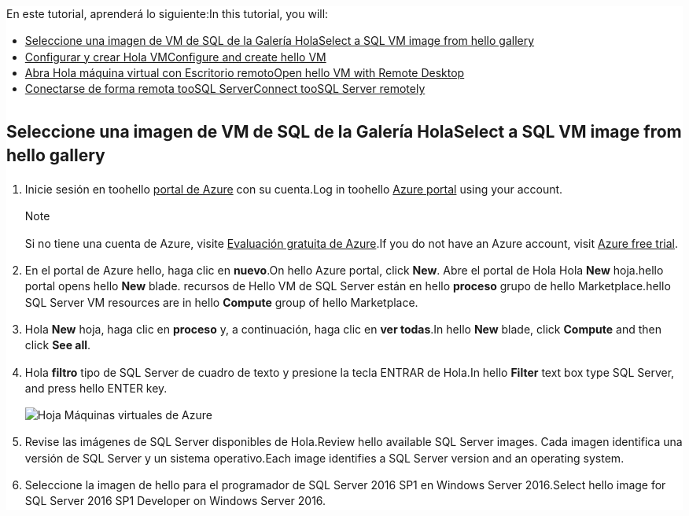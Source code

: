 <span data-ttu-id="52e6d-110">En este tutorial, aprenderá lo siguiente:</span><span class="sxs-lookup"><span data-stu-id="52e6d-110">In this tutorial, you will:</span></span>

* [<span data-ttu-id="52e6d-111">Seleccione una imagen de VM de SQL de la Galería Hola</span><span class="sxs-lookup"><span data-stu-id="52e6d-111">Select a SQL VM image from hello gallery</span></span>](#select-a-sql-vm-image-from-the-gallery)
* [<span data-ttu-id="52e6d-112">Configurar y crear Hola VM</span><span class="sxs-lookup"><span data-stu-id="52e6d-112">Configure and create hello VM</span></span>](#configure-the-vm)
* [<span data-ttu-id="52e6d-113">Abra Hola máquina virtual con Escritorio remoto</span><span class="sxs-lookup"><span data-stu-id="52e6d-113">Open hello VM with Remote Desktop</span></span>](#open-the-vm-with-remote-desktop)
* [<span data-ttu-id="52e6d-114">Conectarse de forma remota tooSQL Server</span><span class="sxs-lookup"><span data-stu-id="52e6d-114">Connect tooSQL Server remotely</span></span>](#connect-to-sql-server-remotely)

## <a name="select-a-sql-vm-image-from-hello-gallery"></a><span data-ttu-id="52e6d-115">Seleccione una imagen de VM de SQL de la Galería Hola</span><span class="sxs-lookup"><span data-stu-id="52e6d-115">Select a SQL VM image from hello gallery</span></span>
1. <span data-ttu-id="52e6d-116">Inicie sesión en toohello [portal de Azure](https://portal.azure.com) con su cuenta.</span><span class="sxs-lookup"><span data-stu-id="52e6d-116">Log in toohello [Azure portal](https://portal.azure.com) using your account.</span></span>

   > [!NOTE]
   > <span data-ttu-id="52e6d-117">Si no tiene una cuenta de Azure, visite [Evaluación gratuita de Azure](https://azure.microsoft.com/pricing/free-trial/).</span><span class="sxs-lookup"><span data-stu-id="52e6d-117">If you do not have an Azure account, visit [Azure free trial](https://azure.microsoft.com/pricing/free-trial/).</span></span>

2. <span data-ttu-id="52e6d-118">En el portal de Azure hello, haga clic en **nuevo**.</span><span class="sxs-lookup"><span data-stu-id="52e6d-118">On hello Azure portal, click **New**.</span></span> <span data-ttu-id="52e6d-119">Abre el portal de Hola Hola **New** hoja.</span><span class="sxs-lookup"><span data-stu-id="52e6d-119">hello portal opens hello **New** blade.</span></span> <span data-ttu-id="52e6d-120">recursos de Hello VM de SQL Server están en hello **proceso** grupo de hello Marketplace.</span><span class="sxs-lookup"><span data-stu-id="52e6d-120">hello SQL Server VM resources are in hello **Compute** group of hello Marketplace.</span></span>
3. <span data-ttu-id="52e6d-121">Hola **New** hoja, haga clic en **proceso** y, a continuación, haga clic en **ver todas**.</span><span class="sxs-lookup"><span data-stu-id="52e6d-121">In hello **New** blade, click **Compute** and then click **See all**.</span></span>
4. <span data-ttu-id="52e6d-122">Hola **filtro** tipo de SQL Server de cuadro de texto y presione la tecla ENTRAR de Hola.</span><span class="sxs-lookup"><span data-stu-id="52e6d-122">In hello **Filter** text box type SQL Server, and press hello ENTER key.</span></span>

   ![Hoja Máquinas virtuales de Azure](./media/virtual-machines-windows-portal-sql-server-provision/azure-compute-blade2.png)

5. <span data-ttu-id="52e6d-124">Revise las imágenes de SQL Server disponibles de Hola.</span><span class="sxs-lookup"><span data-stu-id="52e6d-124">Review hello available SQL Server images.</span></span> <span data-ttu-id="52e6d-125">Cada imagen identifica una versión de SQL Server y un sistema operativo.</span><span class="sxs-lookup"><span data-stu-id="52e6d-125">Each image identifies a SQL Server version and an operating system.</span></span> 
6. <span data-ttu-id="52e6d-126">Seleccione la imagen de hello para el programador de SQL Server 2016 SP1 en Windows Server 2016.</span><span class="sxs-lookup"><span data-stu-id="52e6d-126">Select hello image for SQL Server 2016 SP1 Developer on Windows Server 2016.</span></span>
